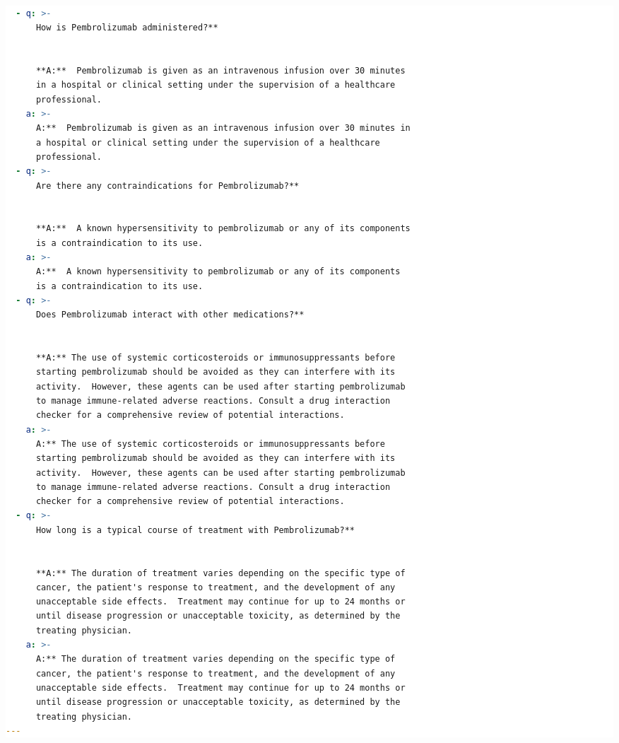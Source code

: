 ```yaml
  - q: >-
      How is Pembrolizumab administered?**


      **A:**  Pembrolizumab is given as an intravenous infusion over 30 minutes
      in a hospital or clinical setting under the supervision of a healthcare
      professional.
    a: >-
      A:**  Pembrolizumab is given as an intravenous infusion over 30 minutes in
      a hospital or clinical setting under the supervision of a healthcare
      professional.
  - q: >-
      Are there any contraindications for Pembrolizumab?**


      **A:**  A known hypersensitivity to pembrolizumab or any of its components
      is a contraindication to its use.
    a: >-
      A:**  A known hypersensitivity to pembrolizumab or any of its components
      is a contraindication to its use.
  - q: >-
      Does Pembrolizumab interact with other medications?**


      **A:** The use of systemic corticosteroids or immunosuppressants before
      starting pembrolizumab should be avoided as they can interfere with its
      activity.  However, these agents can be used after starting pembrolizumab
      to manage immune-related adverse reactions. Consult a drug interaction
      checker for a comprehensive review of potential interactions.
    a: >-
      A:** The use of systemic corticosteroids or immunosuppressants before
      starting pembrolizumab should be avoided as they can interfere with its
      activity.  However, these agents can be used after starting pembrolizumab
      to manage immune-related adverse reactions. Consult a drug interaction
      checker for a comprehensive review of potential interactions.
  - q: >-
      How long is a typical course of treatment with Pembrolizumab?**


      **A:** The duration of treatment varies depending on the specific type of
      cancer, the patient's response to treatment, and the development of any
      unacceptable side effects.  Treatment may continue for up to 24 months or
      until disease progression or unacceptable toxicity, as determined by the
      treating physician.
    a: >-
      A:** The duration of treatment varies depending on the specific type of
      cancer, the patient's response to treatment, and the development of any
      unacceptable side effects.  Treatment may continue for up to 24 months or
      until disease progression or unacceptable toxicity, as determined by the
      treating physician.
---
```
